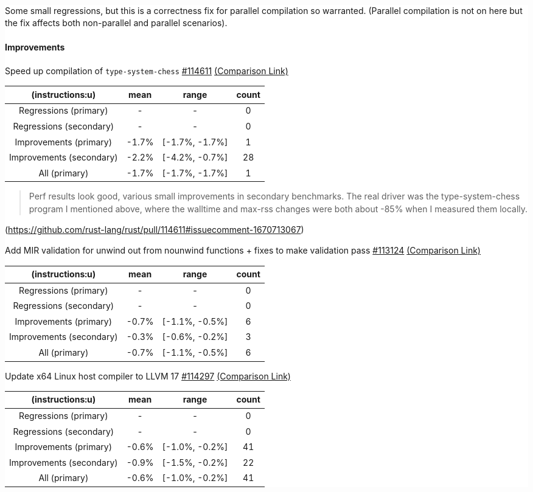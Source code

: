 Some small regressions, but this is a correctness fix for parallel compilation
so warranted. (Parallel compilation is not on here but the fix affects both
non-parallel and parallel scenarios).

#### Improvements

Speed up compilation of `type-system-chess` [#114611](https://github.com/rust-lang/rust/pull/114611) [(Comparison Link)](https://perf.rust-lang.org/compare.html?start=fe3eae3f310b2f709aa5b39d76a94fc1ea843854&end=a1e1dba9cc40a90409bccb8b19e359c4bdf573e5&stat=instructions:u)

| (instructions:u)         | mean  | range          | count |
|:------------------------:|:-----:|:--------------:|:-----:|
| Regressions (primary)    | -     | -              | 0     |
| Regressions (secondary)  | -     | -              | 0     |
| Improvements (primary)   | -1.7% | [-1.7%, -1.7%] | 1     |
| Improvements (secondary) | -2.2% | [-4.2%, -0.7%] | 28    |
| All  (primary)           | -1.7% | [-1.7%, -1.7%] | 1     |

> Perf results look good, various small improvements in secondary benchmarks.
> The real driver was the type-system-chess program I mentioned above, where
> the walltime and max-rss changes were both about -85% when I measured them
> locally.

(https://github.com/rust-lang/rust/pull/114611#issuecomment-1670713067)

Add MIR validation for unwind out from nounwind functions + fixes to make validation pass [#113124](https://github.com/rust-lang/rust/pull/113124) [(Comparison Link)](https://perf.rust-lang.org/compare.html?start=b6ab01a7131481b52131a9bd814dc8084052f643&end=ff55fa30267d7963146c52026b4f4f5396484675&stat=instructions:u)

| (instructions:u)         | mean  | range          | count |
|:------------------------:|:-----:|:--------------:|:-----:|
| Regressions (primary)    | -     | -              | 0     |
| Regressions (secondary)  | -     | -              | 0     |
| Improvements (primary)   | -0.7% | [-1.1%, -0.5%] | 6     |
| Improvements (secondary) | -0.3% | [-0.6%, -0.2%] | 3     |
| All  (primary)           | -0.7% | [-1.1%, -0.5%] | 6     |


Update x64 Linux host compiler to LLVM 17 [#114297](https://github.com/rust-lang/rust/pull/114297) [(Comparison Link)](https://perf.rust-lang.org/compare.html?start=9bd60a60cefdddca1f507083dda37e1664b295c5&end=0b31792ef1c15538b07c7b83585dc2fb371c239f&stat=instructions:u)

| (instructions:u)         | mean  | range          | count |
|:------------------------:|:-----:|:--------------:|:-----:|
| Regressions (primary)    | -     | -              | 0     |
| Regressions (secondary)  | -     | -              | 0     |
| Improvements (primary)   | -0.6% | [-1.0%, -0.2%] | 41    |
| Improvements (secondary) | -0.9% | [-1.5%, -0.2%] | 22    |
| All  (primary)           | -0.6% | [-1.0%, -0.2%] | 41    |
